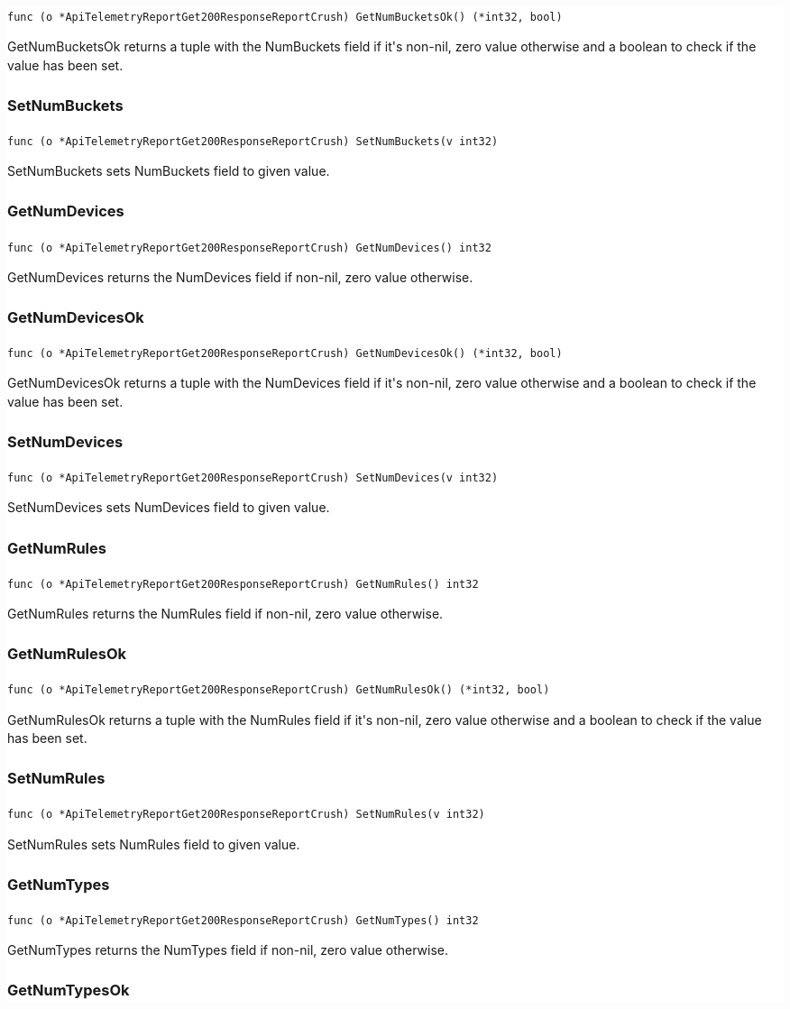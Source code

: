 `func (o *ApiTelemetryReportGet200ResponseReportCrush) GetNumBucketsOk() (*int32, bool)`

GetNumBucketsOk returns a tuple with the NumBuckets field if it's non-nil, zero value otherwise
and a boolean to check if the value has been set.

### SetNumBuckets

`func (o *ApiTelemetryReportGet200ResponseReportCrush) SetNumBuckets(v int32)`

SetNumBuckets sets NumBuckets field to given value.


### GetNumDevices

`func (o *ApiTelemetryReportGet200ResponseReportCrush) GetNumDevices() int32`

GetNumDevices returns the NumDevices field if non-nil, zero value otherwise.

### GetNumDevicesOk

`func (o *ApiTelemetryReportGet200ResponseReportCrush) GetNumDevicesOk() (*int32, bool)`

GetNumDevicesOk returns a tuple with the NumDevices field if it's non-nil, zero value otherwise
and a boolean to check if the value has been set.

### SetNumDevices

`func (o *ApiTelemetryReportGet200ResponseReportCrush) SetNumDevices(v int32)`

SetNumDevices sets NumDevices field to given value.


### GetNumRules

`func (o *ApiTelemetryReportGet200ResponseReportCrush) GetNumRules() int32`

GetNumRules returns the NumRules field if non-nil, zero value otherwise.

### GetNumRulesOk

`func (o *ApiTelemetryReportGet200ResponseReportCrush) GetNumRulesOk() (*int32, bool)`

GetNumRulesOk returns a tuple with the NumRules field if it's non-nil, zero value otherwise
and a boolean to check if the value has been set.

### SetNumRules

`func (o *ApiTelemetryReportGet200ResponseReportCrush) SetNumRules(v int32)`

SetNumRules sets NumRules field to given value.


### GetNumTypes

`func (o *ApiTelemetryReportGet200ResponseReportCrush) GetNumTypes() int32`

GetNumTypes returns the NumTypes field if non-nil, zero value otherwise.

### GetNumTypesOk
